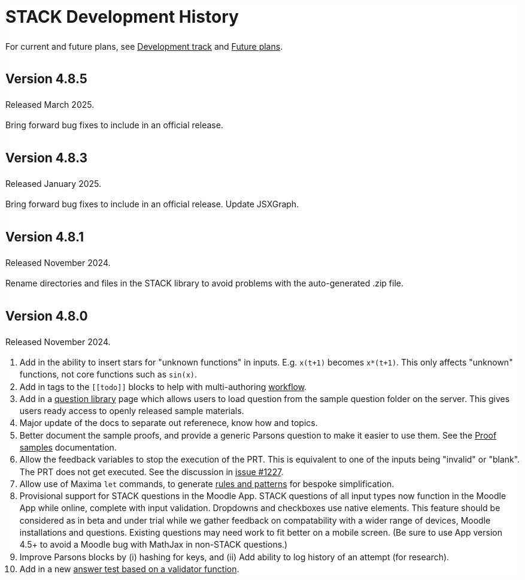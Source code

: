# STACK Development History

For current and future plans, see [Development track](Development_track.md) and [Future plans](Future_plans.md).

## Version 4.8.5

Released March 2025.

Bring forward bug fixes to include in an official release.

## Version 4.8.3

Released January 2025.

Bring forward bug fixes to include in an official release.  Update JSXGraph.

## Version 4.8.1

Released November 2024.

Rename directories and files in the STACK library to avoid problems with the auto-generated .zip file.

## Version 4.8.0

Released November 2024.

1. Add in the ability to insert stars for "unknown functions" in inputs.  E.g. `x(t+1)` becomes `x*(t+1)`.  This only affects "unknown" functions, not core functions such as `sin(x)`.
2. Add in tags to the `[[todo]]` blocks to help with multi-authoring [workflow](../STACK_question_admin/Authoring_workflow.md).
3. Add in a [question library](../AbInitio/Authoring_quick_start_6.md) page which allows users to load question from the sample question folder on the server.  This gives users ready access to openly released sample materials.
4. Major update of the docs to separate out referenece, know how and topics.
5. Better document the sample proofs, and provide a generic Parsons question to make it easier to use them.  See the [Proof samples](../Topics/Proof/Proof_samples.md) documentation.
6. Allow the feedback variables to stop the execution of the PRT.  This is equivalent to one of the inputs being "invalid" or "blank".  The PRT does not get executed.  See the discussion in [issue #1227](https://github.com/maths/moodle-qtype_stack/issues/1227).
7. Allow use of Maxima `let` commands, to generate [rules and patterns](../CAS/Rules.md) for bespoke simplification.
8. Provisional support for STACK questions in the Moodle App. STACK questions of all input types now function in the Moodle App while online, complete with input validation. Dropdowns and checkboxes use native elements. This feature should be considered as in beta and under trial while we gather feedback on compatability with a wider range of devices, Moodle installations and questions. Existing questions may need work to fit better on a mobile screen. (Be sure to use App version 4.5+ to avoid a Moodle bug with MathJax in non-STACK questions.)
9. Improve Parsons blocks by (i) hashing for keys, and (ii) Add ability to log history of an attempt (for research).
10. Add in a new [answer test based on a validator function](../Authoring/Answer_Tests/Other.md).
